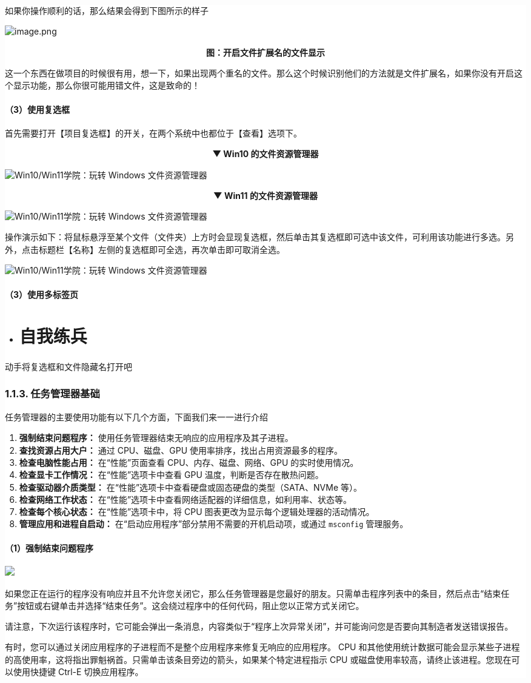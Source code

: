 如果你操作顺利的话，那么结果会得到下图所示的样子

![image.png](https://i0.hdslb.com/bfs/openplatform/60673cbcb6bae9b14066cbc1921c566306d0da54.png)

<center><b>
图：开启文件扩展名的文件显示</b></center>

这一个东西在做项目的时候很有用，想一下，如果出现两个重名的文件。那么这个时候识别他们的方法就是文件扩展名，如果你没有开启这个显示功能，那么你很可能用错文件，这是致命的！

#### （3）使用复选框

首先需要打开【项目复选框】的开关，在两个系统中也都位于【查看】选项下。

<center><b>▼ Win10 的文件资源管理器</b></center>

![](https://img.ithome.com/mpimg/content/11653976/2021/11/20211127_173144_788.png?x-bce-process=image/watermark,image_aW1nL3dhdGVybWFyay9xYy9xYzEwMC5wbmc=,g_3 "Win10/Win11学院：玩转 Windows 文件资源管理器")

<center><b>▼ Win11 的文件资源管理器</b></center>

![](https://img.ithome.com/mpimg/content/11653976/2021/11/20211127_173517_596.png "Win10/Win11学院：玩转 Windows 文件资源管理器")

操作演示如下：将鼠标悬浮至某个文件（文件夹）上方时会显现复选框，然后单击其复选框即可选中该文件，可利用该功能进行多选。另外，点击标题栏【名称】左侧的复选框即可全选，再次单击即可取消全选。

![](https://img.ithome.com/mpimg/content/11653976/2021/11/20211127_173835_695.gif "Win10/Win11学院：玩转 Windows 文件资源管理器")

#### （3）使用多标签页

- # 自我练兵
动手将复选框和文件隐藏名打开吧






### 1.1.3. 任务管理器基础

任务管理器的主要使用功能有以下几个方面，下面我们来一一进行介绍

1.  **强制结束问题程序：** 使用任务管理器结束无响应的应用程序及其子进程。
2.  **查找资源占用大户：** 通过 CPU、磁盘、GPU 使用率排序，找出占用资源最多的程序。
3.  **检查电脑性能占用：** 在“性能”页面查看 CPU、内存、磁盘、网络、GPU 的实时使用情况。
4.  **检查显卡工作情况：** 在“性能”选项卡中查看 GPU 温度，判断是否存在散热问题。
5.  **检查驱动器介质类型：** 在“性能”选项卡中查看硬盘或固态硬盘的类型（SATA、NVMe 等）。
6.  **检查网络工作状态：** 在“性能”选项卡中查看网络适配器的详细信息，如利用率、状态等。
7.  **检查每个核心状态：** 在“性能”选项卡中，将 CPU 图表更改为显示每个逻辑处理器的活动情况。
8.  **管理应用和进程自启动：** 在“启动应用程序”部分禁用不需要的开机启动项，或通过 `msconfig` 管理服务。

#### （1）强制结束问题程序

![](https://cn.windows-office.net/common-images/windows-11-task-manager-tips/04dwtm4hFozaDQV4ceacXUR-4.png)

如果您正在运行的程序没有响应并且不允许您关闭它，那么任务管理器是您最好的朋友。只需单击程序列表中的条目，然后点击“结束任务”按钮或右键单击并选择“结束任务”。这会绕过程序中的任何代码，阻止您以正常方式关闭它。

请注意，下次运行该程序时，它可能会弹出一条消息，内容类似于“程序上次异常关闭”，并可能询问您是否要向其制造者发送错误报告。

有时，您可以通过关闭应用程序的子进程而不是整个应用程序来修复无响应的应用程序。 CPU 和其他使用统计数据可能会显示某些子进程的高使用率，这将指出罪魁祸首。只需单击该条目旁边的箭头，如果某个特定进程指示 CPU 或磁盘使用率较高，请终止该进程。您现在可以使用快捷键 Ctrl-E 切换应用程序。
